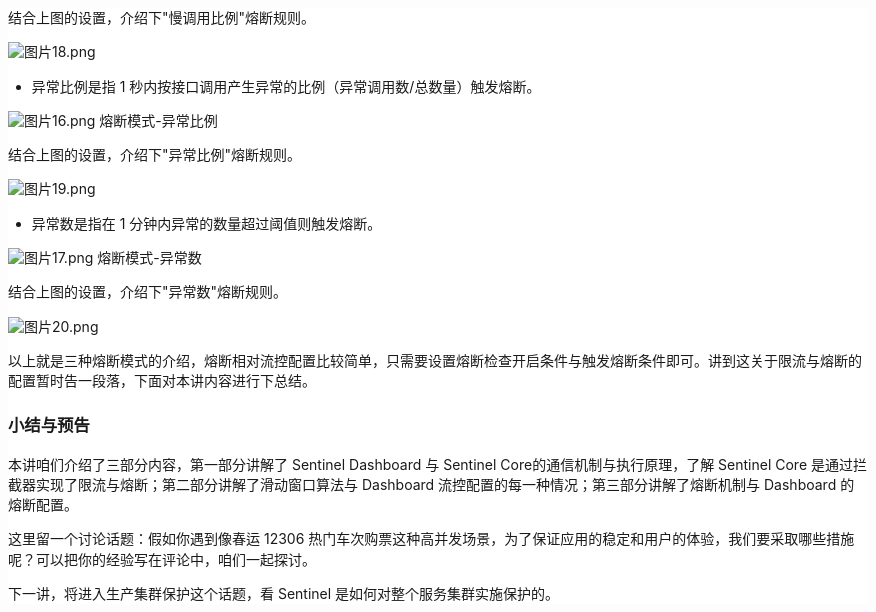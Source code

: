 结合上图的设置，介绍下"慢调用比例"熔断规则。

<Image alt="图片18.png" src="https://s0.lgstatic.com/i/image6/M01/26/25/CioPOWBar-qACeUjAALQjoYzEvE265.png"/>

* 异常比例是指 1 秒内按接口调用产生异常的比例（异常调用数/总数量）触发熔断。

<Image alt="图片16.png" src="https://s0.lgstatic.com/i/image6/M01/26/29/Cgp9HWBar_SAOTw9AAFxRASYnnE809.png"/>  
熔断模式-异常比例

结合上图的设置，介绍下"异常比例"熔断规则。

<Image alt="图片19.png" src="https://s0.lgstatic.com/i/image6/M01/26/26/CioPOWBar_6AXJmYAAK3pfImZs4903.png"/>

* 异常数是指在 1 分钟内异常的数量超过阈值则触发熔断。

<Image alt="图片17.png" src="https://s0.lgstatic.com/i/image6/M01/26/29/Cgp9HWBasAmAO9LnAAFiqbTOxTs071.png"/>  
熔断模式-异常数

结合上图的设置，介绍下"异常数"熔断规则。

<Image alt="图片20.png" src="https://s0.lgstatic.com/i/image6/M00/26/26/CioPOWBasBOAY3wPAALTmvi2q7s202.png"/>

以上就是三种熔断模式的介绍，熔断相对流控配置比较简单，只需要设置熔断检查开启条件与触发熔断条件即可。讲到这关于限流与熔断的配置暂时告一段落，下面对本讲内容进行下总结。

### 小结与预告

本讲咱们介绍了三部分内容，第一部分讲解了 Sentinel Dashboard 与 Sentinel Core的通信机制与执行原理，了解 Sentinel Core 是通过拦截器实现了限流与熔断；第二部分讲解了滑动窗口算法与 Dashboard 流控配置的每一种情况；第三部分讲解了熔断机制与 Dashboard 的熔断配置。

这里留一个讨论话题：假如你遇到像春运 12306 热门车次购票这种高并发场景，为了保证应用的稳定和用户的体验，我们要采取哪些措施呢？可以把你的经验写在评论中，咱们一起探讨。

下一讲，将进入生产集群保护这个话题，看 Sentinel 是如何对整个服务集群实施保护的。
